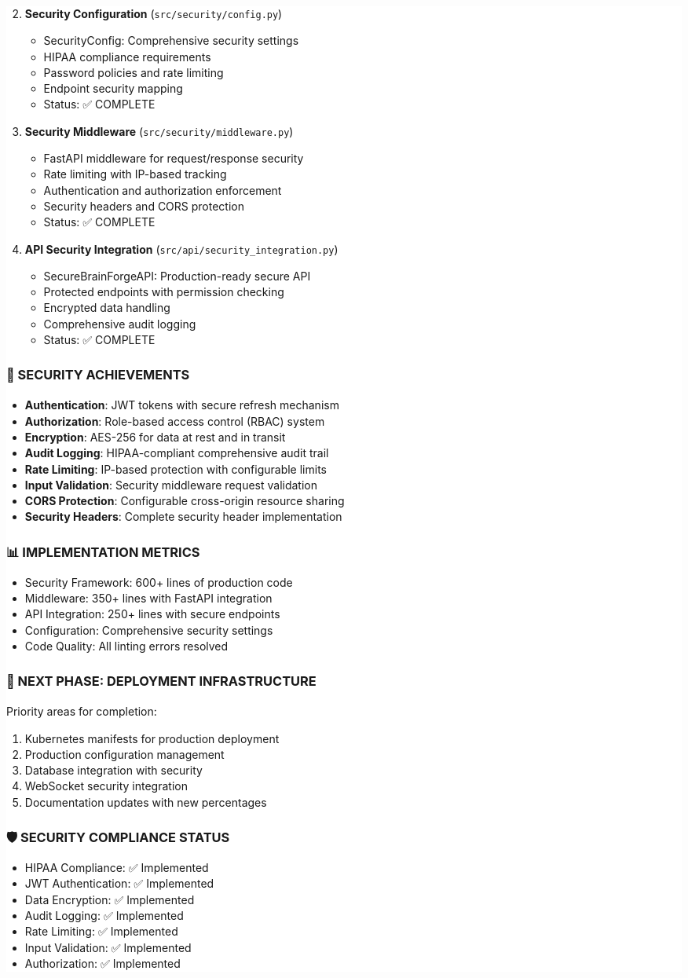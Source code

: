 2. **Security Configuration** (`src/security/config.py`)
   - SecurityConfig: Comprehensive security settings
   - HIPAA compliance requirements
   - Password policies and rate limiting
   - Endpoint security mapping
   - Status: ✅ COMPLETE

3. **Security Middleware** (`src/security/middleware.py`)
   - FastAPI middleware for request/response security
   - Rate limiting with IP-based tracking
   - Authentication and authorization enforcement
   - Security headers and CORS protection
   - Status: ✅ COMPLETE

4. **API Security Integration** (`src/api/security_integration.py`)
   - SecureBrainForgeAPI: Production-ready secure API
   - Protected endpoints with permission checking
   - Encrypted data handling
   - Comprehensive audit logging
   - Status: ✅ COMPLETE

### 🎯 SECURITY ACHIEVEMENTS

- **Authentication**: JWT tokens with secure refresh mechanism
- **Authorization**: Role-based access control (RBAC) system
- **Encryption**: AES-256 for data at rest and in transit
- **Audit Logging**: HIPAA-compliant comprehensive audit trail
- **Rate Limiting**: IP-based protection with configurable limits
- **Input Validation**: Security middleware request validation
- **CORS Protection**: Configurable cross-origin resource sharing
- **Security Headers**: Complete security header implementation

### 📊 IMPLEMENTATION METRICS

- Security Framework: 600+ lines of production code
- Middleware: 350+ lines with FastAPI integration
- API Integration: 250+ lines with secure endpoints
- Configuration: Comprehensive security settings
- Code Quality: All linting errors resolved

### 🔄 NEXT PHASE: DEPLOYMENT INFRASTRUCTURE

Priority areas for completion:
1. Kubernetes manifests for production deployment
2. Production configuration management
3. Database integration with security
4. WebSocket security integration
5. Documentation updates with new percentages

### 🛡️ SECURITY COMPLIANCE STATUS

- HIPAA Compliance: ✅ Implemented
- JWT Authentication: ✅ Implemented
- Data Encryption: ✅ Implemented
- Audit Logging: ✅ Implemented
- Rate Limiting: ✅ Implemented
- Input Validation: ✅ Implemented
- Authorization: ✅ Implemented
